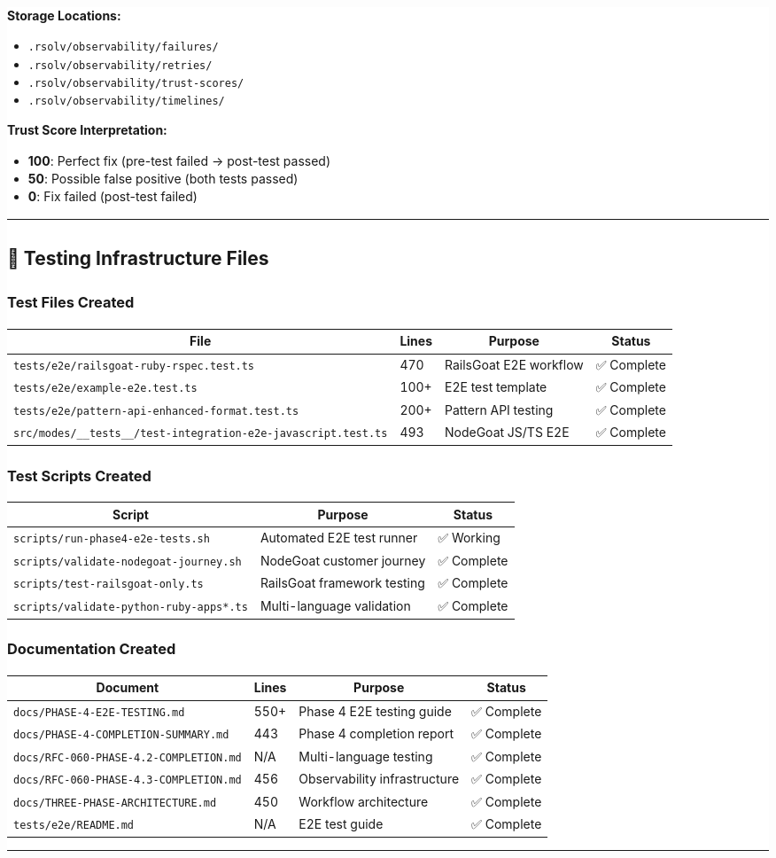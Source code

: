 **Storage Locations:**
- `.rsolv/observability/failures/`
- `.rsolv/observability/retries/`
- `.rsolv/observability/trust-scores/`
- `.rsolv/observability/timelines/`

**Trust Score Interpretation:**
- **100**: Perfect fix (pre-test failed → post-test passed)
- **50**: Possible false positive (both tests passed)
- **0**: Fix failed (post-test failed)

---

## 📝 Testing Infrastructure Files

### Test Files Created
| File | Lines | Purpose | Status |
|------|-------|---------|--------|
| `tests/e2e/railsgoat-ruby-rspec.test.ts` | 470 | RailsGoat E2E workflow | ✅ Complete |
| `tests/e2e/example-e2e.test.ts` | 100+ | E2E test template | ✅ Complete |
| `tests/e2e/pattern-api-enhanced-format.test.ts` | 200+ | Pattern API testing | ✅ Complete |
| `src/modes/__tests__/test-integration-e2e-javascript.test.ts` | 493 | NodeGoat JS/TS E2E | ✅ Complete |

### Test Scripts Created
| Script | Purpose | Status |
|--------|---------|--------|
| `scripts/run-phase4-e2e-tests.sh` | Automated E2E test runner | ✅ Working |
| `scripts/validate-nodegoat-journey.sh` | NodeGoat customer journey | ✅ Complete |
| `scripts/test-railsgoat-only.ts` | RailsGoat framework testing | ✅ Complete |
| `scripts/validate-python-ruby-apps*.ts` | Multi-language validation | ✅ Complete |

### Documentation Created
| Document | Lines | Purpose | Status |
|----------|-------|---------|--------|
| `docs/PHASE-4-E2E-TESTING.md` | 550+ | Phase 4 E2E testing guide | ✅ Complete |
| `docs/PHASE-4-COMPLETION-SUMMARY.md` | 443 | Phase 4 completion report | ✅ Complete |
| `docs/RFC-060-PHASE-4.2-COMPLETION.md` | N/A | Multi-language testing | ✅ Complete |
| `docs/RFC-060-PHASE-4.3-COMPLETION.md` | 456 | Observability infrastructure | ✅ Complete |
| `docs/THREE-PHASE-ARCHITECTURE.md` | 450 | Workflow architecture | ✅ Complete |
| `tests/e2e/README.md` | N/A | E2E test guide | ✅ Complete |

---
